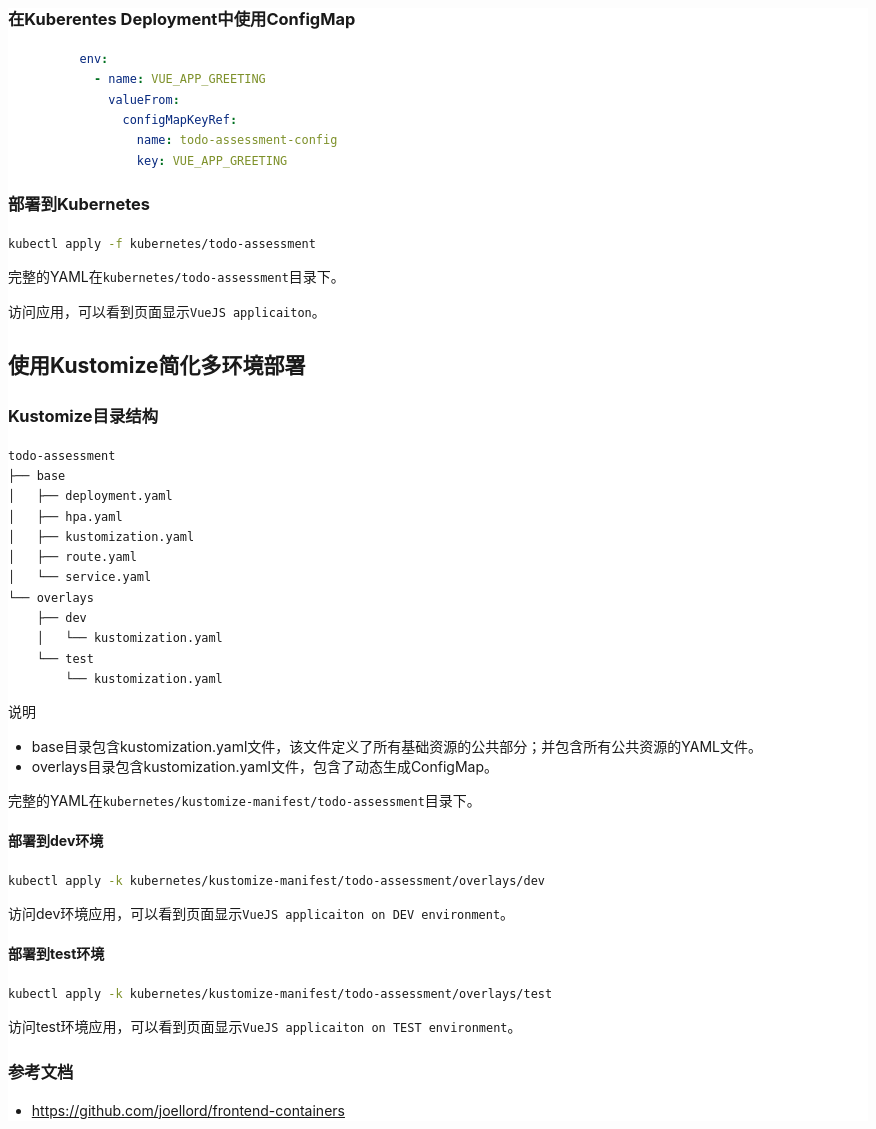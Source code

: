 ### 在Kuberentes Deployment中使用ConfigMap

```yaml
          env:
            - name: VUE_APP_GREETING
              valueFrom:
                configMapKeyRef:
                  name: todo-assessment-config
                  key: VUE_APP_GREETING
```

### 部署到Kubernetes

```bash
kubectl apply -f kubernetes/todo-assessment
```

完整的YAML在`kubernetes/todo-assessment`目录下。

访问应用，可以看到页面显示`VueJS applicaiton`。

## 使用Kustomize简化多环境部署

### Kustomize目录结构

```bash
todo-assessment
├── base
│   ├── deployment.yaml
│   ├── hpa.yaml
│   ├── kustomization.yaml
│   ├── route.yaml
│   └── service.yaml
└── overlays
    ├── dev
    │   └── kustomization.yaml
    └── test
        └── kustomization.yaml
```

说明
- base目录包含kustomization.yaml文件，该文件定义了所有基础资源的公共部分；并包含所有公共资源的YAML文件。
- overlays目录包含kustomization.yaml文件，包含了动态生成ConfigMap。

完整的YAML在`kubernetes/kustomize-manifest/todo-assessment`目录下。

#### 部署到dev环境

```bash
kubectl apply -k kubernetes/kustomize-manifest/todo-assessment/overlays/dev
```

访问dev环境应用，可以看到页面显示`VueJS applicaiton on DEV environment`。

#### 部署到test环境

```bash
kubectl apply -k kubernetes/kustomize-manifest/todo-assessment/overlays/test
```

访问test环境应用，可以看到页面显示`VueJS applicaiton on TEST environment`。

### 参考文档

- https://github.com/joellord/frontend-containers